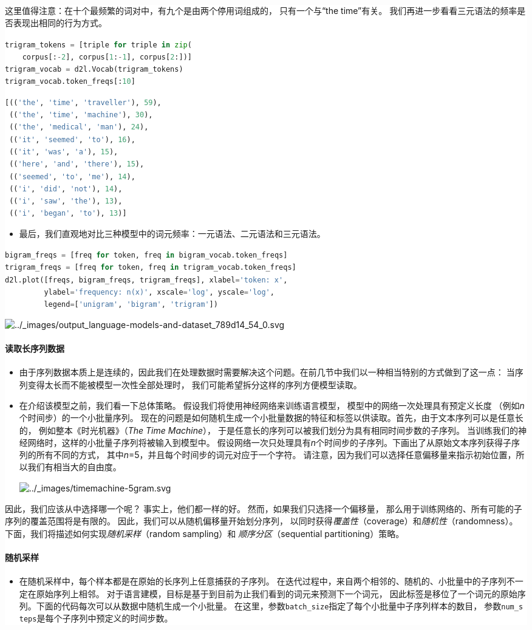 这里值得注意：在十个最频繁的词对中，有九个是由两个停用词组成的， 只有一个与“the time”有关。 我们再进一步看看三元语法的频率是否表现出相同的行为方式。

```python
trigram_tokens = [triple for triple in zip(
    corpus[:-2], corpus[1:-1], corpus[2:])]
trigram_vocab = d2l.Vocab(trigram_tokens)
trigram_vocab.token_freqs[:10]
```

```python
[(('the', 'time', 'traveller'), 59),
 (('the', 'time', 'machine'), 30),
 (('the', 'medical', 'man'), 24),
 (('it', 'seemed', 'to'), 16),
 (('it', 'was', 'a'), 15),
 (('here', 'and', 'there'), 15),
 (('seemed', 'to', 'me'), 14),
 (('i', 'did', 'not'), 14),
 (('i', 'saw', 'the'), 13),
 (('i', 'began', 'to'), 13)]
```

- 最后，我们直观地对比三种模型中的词元频率：一元语法、二元语法和三元语法。

```python
bigram_freqs = [freq for token, freq in bigram_vocab.token_freqs]
trigram_freqs = [freq for token, freq in trigram_vocab.token_freqs]
d2l.plot([freqs, bigram_freqs, trigram_freqs], xlabel='token: x',
         ylabel='frequency: n(x)', xscale='log', yscale='log',
         legend=['unigram', 'bigram', 'trigram'])
```

![../_images/output_language-models-and-dataset_789d14_54_0.svg](https://zh-v2.d2l.ai/_images/output_language-models-and-dataset_789d14_54_0.svg)

#### 读取长序列数据

- 由于序列数据本质上是连续的，因此我们在处理数据时需要解决这个问题。在前几节中我们以一种相当特别的方式做到了这一点： 当序列变得太长而不能被模型一次性全部处理时， 我们可能希望拆分这样的序列方便模型读取。

- 在介绍该模型之前，我们看一下总体策略。 假设我们将使用神经网络来训练语言模型， 模型中的网络一次处理具有预定义长度 （例如*n*个时间步）的一个小批量序列。 现在的问题是如何随机生成一个小批量数据的特征和标签以供读取。首先，由于文本序列可以是任意长的， 例如整本《时光机器》（*The Time Machine*）， 于是任意长的序列可以被我们划分为具有相同时间步数的子序列。 当训练我们的神经网络时，这样的小批量子序列将被输入到模型中。 假设网络一次只处理具有*n*个时间步的子序列。下画出了从原始文本序列获得子序列的所有不同的方式， 其中*n*=5，并且每个时间步的词元对应于一个字符。 请注意，因为我们可以选择任意偏移量来指示初始位置，所以我们有相当大的自由度。

  ![../_images/timemachine-5gram.svg](https://zh-v2.d2l.ai/_images/timemachine-5gram.svg)

因此，我们应该从中选择哪一个呢？ 事实上，他们都一样的好。 然而，如果我们只选择一个偏移量， 那么用于训练网络的、所有可能的子序列的覆盖范围将是有限的。 因此，我们可以从随机偏移量开始划分序列， 以同时获得*覆盖性*（coverage）和*随机性*（randomness）。 下面，我们将描述如何实现*随机采样*（random sampling）和 *顺序分区*（sequential partitioning）策略。

#### 随机采样

- 在随机采样中，每个样本都是在原始的长序列上任意捕获的子序列。 在迭代过程中，来自两个相邻的、随机的、小批量中的子序列不一定在原始序列上相邻。 对于语言建模，目标是基于到目前为止我们看到的词元来预测下一个词元， 因此标签是移位了一个词元的原始序列。下面的代码每次可以从数据中随机生成一个小批量。 在这里，参数`batch_size`指定了每个小批量中子序列样本的数目， 参数`num_steps`是每个子序列中预定义的时间步数。
